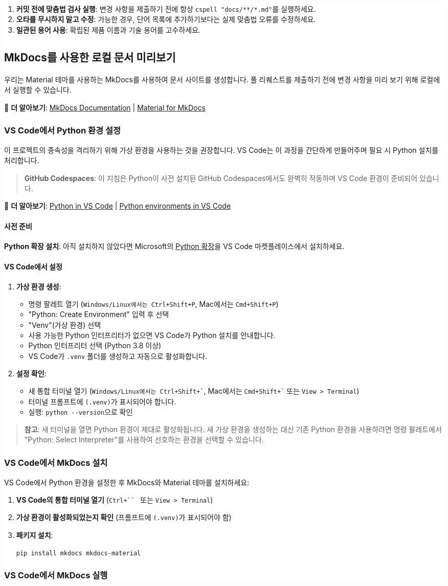 1. **커밋 전에 맞춤법 검사 실행**: 변경 사항을 제출하기 전에 항상 `cspell "docs/**/*.md"`를 실행하세요.
1. **오타를 무시하지 말고 수정**: 가능한 경우, 단어 목록에 추가하기보다는 실제 맞춤법 오류를 수정하세요.
1. **일관된 용어 사용**: 확립된 제품 이름과 기술 용어를 고수하세요.

## MkDocs를 사용한 로컬 문서 미리보기

우리는 Material 테마를 사용하는 MkDocs를 사용하여 문서 사이트를 생성합니다. 풀 리퀘스트를 제출하기 전에 변경 사항을 미리 보기 위해 로컬에서 실행할 수 있습니다.

📖 **더 알아보기**: [MkDocs Documentation](https://www.mkdocs.org/) | [Material for MkDocs](https://squidfunk.github.io/mkdocs-material/)

### VS Code에서 Python 환경 설정

이 프로젝트의 종속성을 격리하기 위해 가상 환경을 사용하는 것을 권장합니다. VS Code는 이 과정을 간단하게 만들어주며 필요 시 Python 설치를 처리합니다.

> **GitHub Codespaces**: 이 지침은 Python이 사전 설치된 GitHub Codespaces에서도 완벽히 작동하며 VS Code 환경이 준비되어 있습니다.

📖 **더 알아보기**: [Python in VS Code](https://code.visualstudio.com/docs/languages/python) | [Python environments in VS Code](https://code.visualstudio.com/docs/python/environments)

#### 사전 준비

**Python 확장 설치**: 아직 설치하지 않았다면 Microsoft의 [Python 확장](https://marketplace.visualstudio.com/items?itemName=ms-python.python)을 VS Code 마켓플레이스에서 설치하세요.

#### VS Code에서 설정

1. **가상 환경 생성**:
   - 명령 팔레트 열기 (`Windows/Linux에서는 Ctrl+Shift+P`, Mac에서는 `Cmd+Shift+P`)
   - "Python: Create Environment" 입력 후 선택
   - "Venv"(가상 환경) 선택
   - 사용 가능한 Python 인터프리터가 없으면 VS Code가 Python 설치를 안내합니다.
   - Python 인터프리터 선택 (Python 3.8 이상)
   - VS Code가 `.venv` 폴더를 생성하고 자동으로 활성화합니다.

2. **설정 확인**:
   - 새 통합 터미널 열기 (`` Windows/Linux에서는 Ctrl+Shift+` ``, Mac에서는 `` Cmd+Shift+` `` 또는 `View > Terminal`)
   - 터미널 프롬프트에 `(.venv)`가 표시되어야 합니다.
   - 실행: `python --version`으로 확인

> **참고**: 새 터미널을 열면 Python 환경이 제대로 활성화됩니다. 새 가상 환경을 생성하는 대신 기존 Python 환경을 사용하려면 명령 팔레트에서 "Python: Select Interpreter"를 사용하여 선호하는 환경을 선택할 수 있습니다.

### VS Code에서 MkDocs 설치

VS Code에서 Python 환경을 설정한 후 MkDocs와 Material 테마를 설치하세요:

1. **VS Code의 통합 터미널 열기** (`Ctrl+`` ` 또는 `View > Terminal`)
2. **가상 환경이 활성화되었는지 확인** (프롬프트에 `(.venv)`가 표시되어야 함)
3. **패키지 설치**:

   ```bash
   pip install mkdocs mkdocs-material
   ```

### VS Code에서 MkDocs 실행
